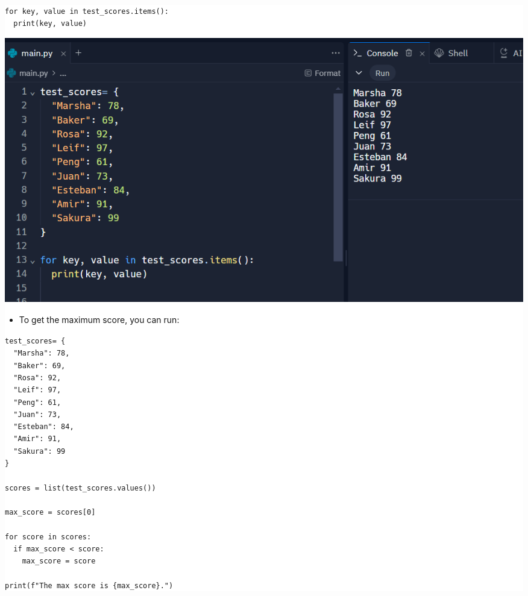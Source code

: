 ```
for key, value in test_scores.items():
  print(key, value)
```


![unpack-the-tuple](/GCP_ML_pictures/Study-logs/Python/Fundamentals/dictionary-sets-tuple/unpack-the-tuple.PNG "unpack the tuple")


- To get the maximum score, you can run:


```
test_scores= {
  "Marsha": 78,
  "Baker": 69,
  "Rosa": 92,
  "Leif": 97,
  "Peng": 61,
  "Juan": 73,
  "Esteban": 84,
  "Amir": 91,
  "Sakura": 99
}

scores = list(test_scores.values())

max_score = scores[0]

for score in scores:
  if max_score < score:
    max_score = score

print(f"The max score is {max_score}.")
```

